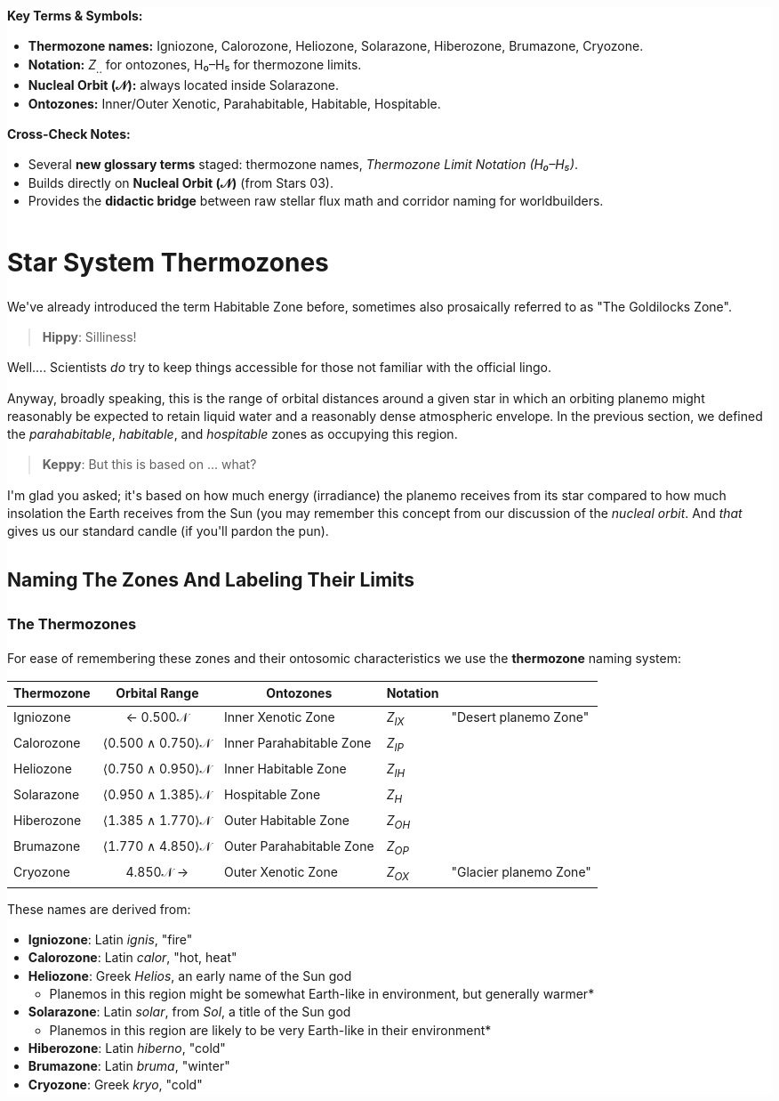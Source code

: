 **Key Terms & Symbols:**  
- **Thermozone names:** Igniozone, Calorozone, Heliozone, Solarazone, Hiberozone, Brumazone, Cryozone.  
- **Notation:** $Z_{..}$ for ontozones, H₀–H₅ for thermozone limits.  
- **Nucleal Orbit (𝒩):** always located inside Solarazone.  
- **Ontozones:** Inner/Outer Xenotic, Parahabitable, Habitable, Hospitable.  

**Cross-Check Notes:**  
- Several **new glossary terms** staged: thermozone names, *Thermozone Limit Notation (H₀–H₅)*.  
- Builds directly on **Nucleal Orbit (𝒩)** (from Stars 03).  
- Provides the **didactic bridge** between raw stellar flux math and corridor naming for worldbuilders.  


# Star System Thermozones
We've already introduced the term Habitable Zone before, sometimes also prosaically referred to as "The Goldilocks Zone".

> **Hippy**: Silliness!

Well....  Scientists _do_ try to keep things accessible for those not familiar with the official lingo.

Anyway, broadly speaking, this is the range of orbital distances around a given star in which an orbiting planemo might reasonably be expected to retain liquid water and a reasonably dense atmospheric envelope. In the previous section, we defined the *parahabitable*, *habitable*, and *hospitable* zones as occupying this region.

> **Keppy**: But this is based on ... what?

I'm glad you asked; it's based on how much energy (irradiance) the planemo receives from its star compared to how much insolation the Earth receives from the Sun (you may remember this concept from our discussion of the _nucleal orbit_.  And _that_ gives us our standard candle (if you'll pardon the pun).
## Naming The Zones And Labeling Their Limits

### The Thermozones
For ease of remembering these zones and their ontosomic characteristics we use the **thermozone** naming system:

| Thermozone |        Orbital Range         | <center>Ontozones</center> | Notation |                        |
| :--------- | :--------------------------: | -------------------------- | -------- | ---------------------- |
| Igniozone  |     ← 0.500$\mathcal{N}$     | Inner Xenotic Zone         | $Z_{IX}$ | "Desert planemo Zone"  |
| Calorozone | ⟨0.500 ∧ 0.750⟩$\mathcal{N}$ | Inner Parahabitable Zone   | $Z_{IP}$ |                        |
| Heliozone  | ⟨0.750 ∧ 0.950⟩$\mathcal{N}$ | Inner Habitable Zone       | $Z_{IH}$ |                        |
| Solarazone | ⟨0.950 ∧ 1.385⟩$\mathcal{N}$ | Hospitable Zone            | $Z_{H}$  |                        |
| Hiberozone | ⟨1.385 ∧ 1.770⟩$\mathcal{N}$ | Outer Habitable Zone       | $Z_{OH}$ |                        |
| Brumazone  | ⟨1.770 ∧ 4.850⟩$\mathcal{N}$ | Outer Parahabitable Zone   | $Z_{OP}$ |                        |
| Cryozone   |     4.850$\mathcal{N}$ →     | Outer Xenotic Zone         | $Z_{OX}$ | "Glacier planemo Zone" |
These names are derived from:
- **Igniozone**: Latin *ignis*, "fire"
- **Calorozone**: Latin *calor*, "hot, heat"
- **Heliozone**: Greek *Helios*, an early name of the Sun god
	- Planemos in this region might be somewhat Earth-like in environment, but generally warmer\*
- **Solarazone**: Latin *solar*, from *Sol*, a title of the Sun god
	- Planemos in this region are likely to be very Earth-like in their environment\*
- **Hiberozone**: Latin *hiberno*, "cold"
- **Brumazone**: Latin *bruma*, "winter"
- **Cryozone**: Greek *kryo*, "cold"
